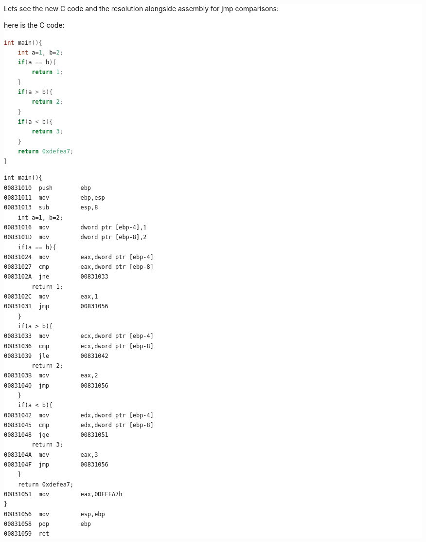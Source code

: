 Lets see the new C code and the resolution alongside assembly for jmp comparisons:

here is the C code:

```c
int main(){
    int a=1, b=2;
    if(a == b){
        return 1;
    }
    if(a > b){
        return 2;
    }
    if(a < b){
        return 3;
    }
    return 0xdefea7;
}
```

```text
int main(){
00831010  push        ebp  
00831011  mov         ebp,esp  
00831013  sub         esp,8  
    int a=1, b=2;
00831016  mov         dword ptr [ebp-4],1  
0083101D  mov         dword ptr [ebp-8],2  
    if(a == b){
00831024  mov         eax,dword ptr [ebp-4]  
00831027  cmp         eax,dword ptr [ebp-8]  
0083102A  jne         00831033  
        return 1;
0083102C  mov         eax,1  
00831031  jmp         00831056  
    }
    if(a > b){
00831033  mov         ecx,dword ptr [ebp-4]  
00831036  cmp         ecx,dword ptr [ebp-8]  
00831039  jle         00831042  
        return 2;
0083103B  mov         eax,2  
00831040  jmp         00831056  
    }
    if(a < b){
00831042  mov         edx,dword ptr [ebp-4]  
00831045  cmp         edx,dword ptr [ebp-8]  
00831048  jge         00831051  
        return 3;
0083104A  mov         eax,3  
0083104F  jmp         00831056  
    }
    return 0xdefea7;
00831051  mov         eax,0DEFEA7h  
}
00831056  mov         esp,ebp  
00831058  pop         ebp  
00831059  ret
```
